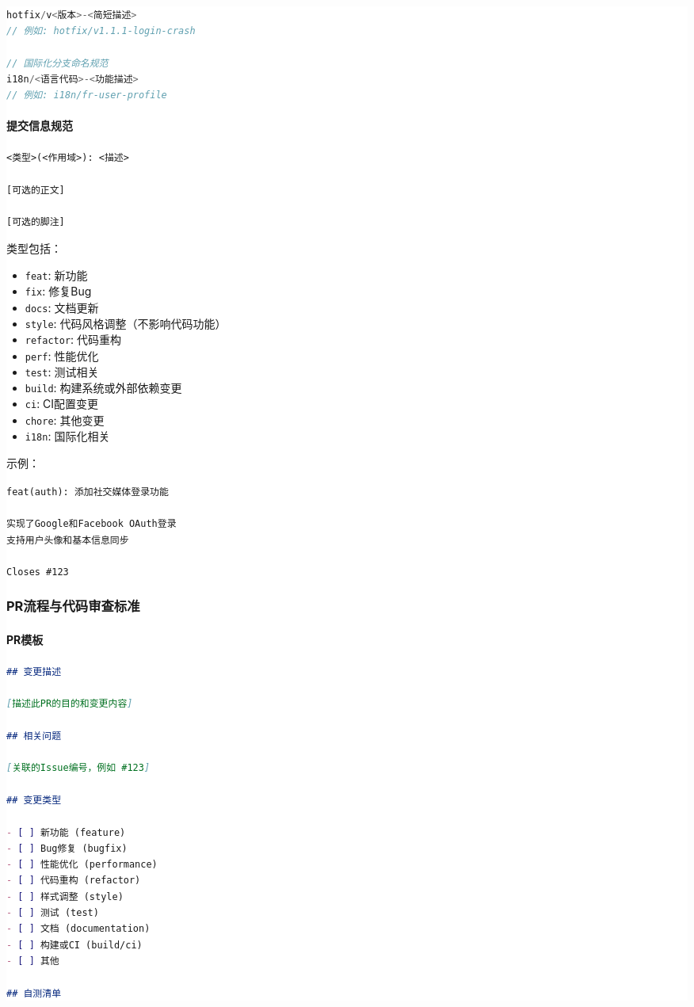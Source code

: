 ```typescript
hotfix/v<版本>-<简短描述>
// 例如: hotfix/v1.1.1-login-crash

// 国际化分支命名规范
i18n/<语言代码>-<功能描述>
// 例如: i18n/fr-user-profile
```

#### 提交信息规范
```
<类型>(<作用域>): <描述>

[可选的正文]

[可选的脚注]
```

类型包括：
- `feat`: 新功能
- `fix`: 修复Bug
- `docs`: 文档更新
- `style`: 代码风格调整（不影响代码功能）
- `refactor`: 代码重构
- `perf`: 性能优化
- `test`: 测试相关
- `build`: 构建系统或外部依赖变更
- `ci`: CI配置变更
- `chore`: 其他变更
- `i18n`: 国际化相关

示例：
```
feat(auth): 添加社交媒体登录功能

实现了Google和Facebook OAuth登录
支持用户头像和基本信息同步

Closes #123
```

### PR流程与代码审查标准

#### PR模板
```markdown
## 变更描述

[描述此PR的目的和变更内容]

## 相关问题

[关联的Issue编号，例如 #123]

## 变更类型

- [ ] 新功能 (feature)
- [ ] Bug修复 (bugfix)
- [ ] 性能优化 (performance)
- [ ] 代码重构 (refactor)
- [ ] 样式调整 (style)
- [ ] 测试 (test)
- [ ] 文档 (documentation)
- [ ] 构建或CI (build/ci)
- [ ] 其他

## 自测清单
```

  [locale: string]: string